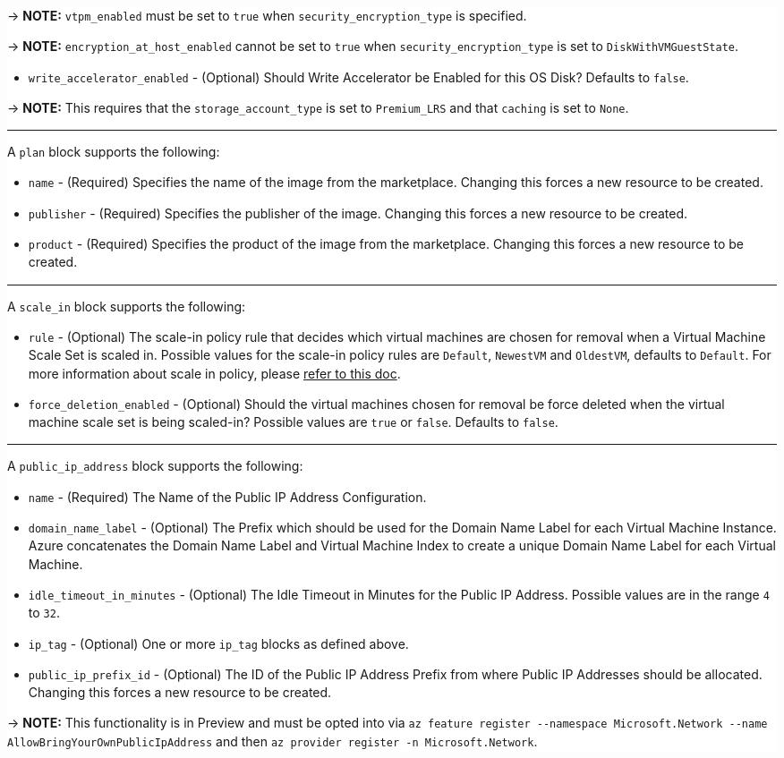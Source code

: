 -> **NOTE:** `vtpm_enabled` must be set to `true` when `security_encryption_type` is specified.

-> **NOTE:** `encryption_at_host_enabled` cannot be set to `true` when `security_encryption_type` is set to `DiskWithVMGuestState`.

* `write_accelerator_enabled` - (Optional) Should Write Accelerator be Enabled for this OS Disk? Defaults to `false`.

-> **NOTE:** This requires that the `storage_account_type` is set to `Premium_LRS` and that `caching` is set to `None`.

---

A `plan` block supports the following:

* `name` - (Required) Specifies the name of the image from the marketplace. Changing this forces a new resource to be created.

* `publisher` - (Required) Specifies the publisher of the image. Changing this forces a new resource to be created.

* `product` - (Required) Specifies the product of the image from the marketplace. Changing this forces a new resource to be created.

---

A `scale_in` block supports the following:

* `rule` - (Optional) The scale-in policy rule that decides which virtual machines are chosen for removal when a Virtual Machine Scale Set is scaled in. Possible values for the scale-in policy rules are `Default`, `NewestVM` and `OldestVM`, defaults to `Default`. For more information about scale in policy, please [refer to this doc](https://docs.microsoft.com/azure/virtual-machine-scale-sets/virtual-machine-scale-sets-scale-in-policy).

* `force_deletion_enabled` - (Optional) Should the virtual machines chosen for removal be force deleted when the virtual machine scale set is being scaled-in? Possible values are `true` or `false`. Defaults to `false`.

---

A `public_ip_address` block supports the following:

* `name` - (Required) The Name of the Public IP Address Configuration.

* `domain_name_label` - (Optional) The Prefix which should be used for the Domain Name Label for each Virtual Machine Instance. Azure concatenates the Domain Name Label and Virtual Machine Index to create a unique Domain Name Label for each Virtual Machine.

* `idle_timeout_in_minutes` - (Optional) The Idle Timeout in Minutes for the Public IP Address. Possible values are in the range `4` to `32`.

* `ip_tag` - (Optional) One or more `ip_tag` blocks as defined above.

* `public_ip_prefix_id` - (Optional) The ID of the Public IP Address Prefix from where Public IP Addresses should be allocated. Changing this forces a new resource to be created.

-> **NOTE:** This functionality is in Preview and must be opted into via `az feature register --namespace Microsoft.Network --name AllowBringYourOwnPublicIpAddress` and then `az provider register -n Microsoft.Network`.
